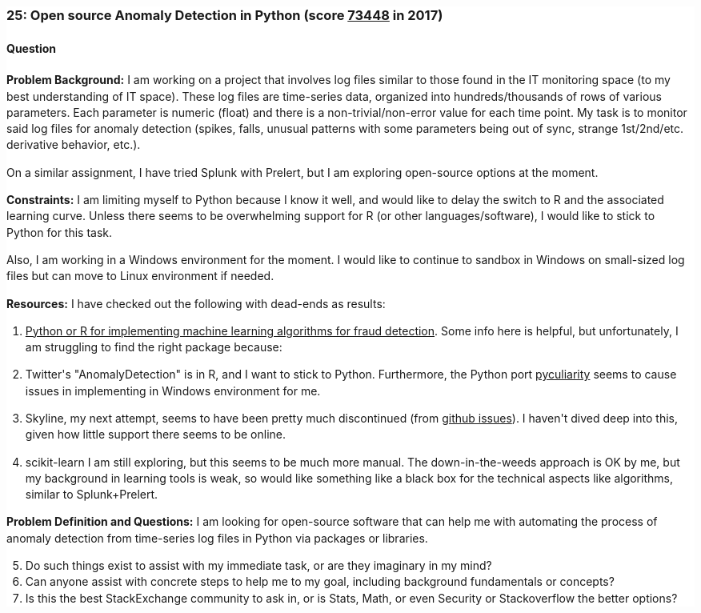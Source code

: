 </b> </em> </i> </small> </strong> </sub> </sup>

### 25: Open source Anomaly Detection in Python (score [73448](https://stackoverflow.com/q/6547) in 2017)

#### Question
<p><strong>Problem Background:</strong>
I am working on a project that involves log files similar to those found in the IT monitoring space (to my best understanding of IT space). These log files are time-series data, organized into hundreds/thousands of rows of various parameters. Each parameter is numeric (float) and there is a non-trivial/non-error value for each time point. My task is to monitor said log files for anomaly detection (spikes, falls, unusual patterns with some parameters being out of sync, strange 1st/2nd/etc. derivative behavior, etc.). </p>

On a similar assignment, I have tried Splunk with Prelert, but I am exploring open-source options at the moment.  

<p><strong>Constraints:</strong>
I am limiting myself to Python because I know it well, and would like to delay the switch to R and the associated learning curve. Unless there seems to be overwhelming support for R (or other languages/software), I would like to stick to Python for this task.</p>

Also, I am working in a Windows environment for the moment. I would like to continue to sandbox in Windows on small-sized log files but can move to Linux environment if needed.   

<p><strong>Resources:</strong>
I have checked out the following with dead-ends as results:</p>

<ol>
<li><p><a href="https://datascience.stackexchange.com/questions/5193/python-or-r-for-implementing-machine-learning-algorithms-for-fraud-detection">Python or R for implementing machine learning algorithms for fraud detection</a>. Some info here is helpful, but unfortunately, I am struggling to find the right package because:</p></li>
<li><p>Twitter's "AnomalyDetection" is in R, and I want to stick to Python. Furthermore, the Python port <a href="https://github.com/nicolasmiller/pyculiarity" rel="noreferrer">pyculiarity</a> seems to cause issues in implementing in Windows environment for me. </p></li>
<li><p>Skyline, my next attempt, seems to have been pretty much discontinued (from <a href="https://github.com/etsy/skyline/issues/119" rel="noreferrer">github issues</a>). I haven't dived deep into this, given how little support there seems to be online.  </p></li>
<li><p>scikit-learn I am still exploring, but this seems to be much more manual. The down-in-the-weeds approach is OK by me, but my background in learning tools is weak, so would like something like a black box for the technical aspects like algorithms, similar to Splunk+Prelert.</p></li>
</ol>

<p><strong>Problem Definition and Questions:</strong>
I am looking for open-source software that can help me with automating the process of anomaly detection from time-series log files in Python via packages or libraries. </p>

<ol start="5">
<li>Do such things exist to assist with my immediate task, or are they imaginary in my mind? </li>
<li>Can anyone assist with concrete steps to help me to my goal, including background fundamentals or concepts? </li>
<li>Is this the best StackExchange community to ask in, or is Stats, Math, or even Security or Stackoverflow the better options?</li>
</ol>
